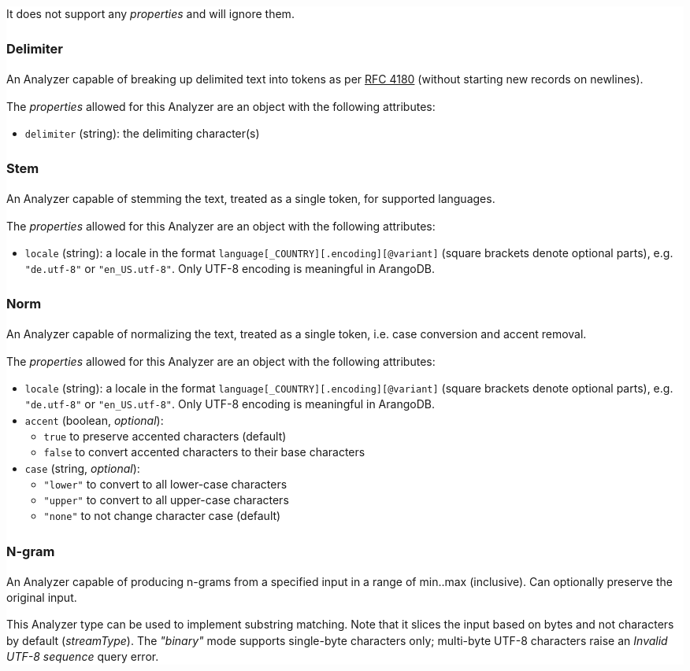 It does not support any *properties* and will ignore them.

### Delimiter

An Analyzer capable of breaking up delimited text into tokens as per
[RFC 4180](https://tools.ietf.org/html/rfc4180)
(without starting new records on newlines).

The *properties* allowed for this Analyzer are an object with the following
attributes:

- `delimiter` (string): the delimiting character(s)

### Stem

An Analyzer capable of stemming the text, treated as a single token,
for supported languages.

The *properties* allowed for this Analyzer are an object with the following
attributes:

- `locale` (string): a locale in the format
  `language[_COUNTRY][.encoding][@variant]` (square brackets denote optional
  parts), e.g. `"de.utf-8"` or `"en_US.utf-8"`. Only UTF-8 encoding is
  meaningful in ArangoDB.

###  Norm

An Analyzer capable of normalizing the text, treated as a single
token, i.e. case conversion and accent removal.

The *properties* allowed for this Analyzer are an object with the following
attributes:

- `locale` (string): a locale in the format
  `language[_COUNTRY][.encoding][@variant]` (square brackets denote optional
  parts), e.g. `"de.utf-8"` or `"en_US.utf-8"`. Only UTF-8 encoding is
  meaningful in ArangoDB.
- `accent` (boolean, _optional_):
  - `true` to preserve accented characters (default)
  - `false` to convert accented characters to their base characters
- `case` (string, _optional_):
  - `"lower"` to convert to all lower-case characters
  - `"upper"` to convert to all upper-case characters
  - `"none"` to not change character case (default)

### N-gram

An Analyzer capable of producing n-grams from a specified input in a range of
min..max (inclusive). Can optionally preserve the original input.

This Analyzer type can be used to implement substring matching.
Note that it slices the input based on bytes and not characters by default
(*streamType*). The *"binary"* mode supports single-byte characters only;
multi-byte UTF-8 characters raise an *Invalid UTF-8 sequence* query error.
